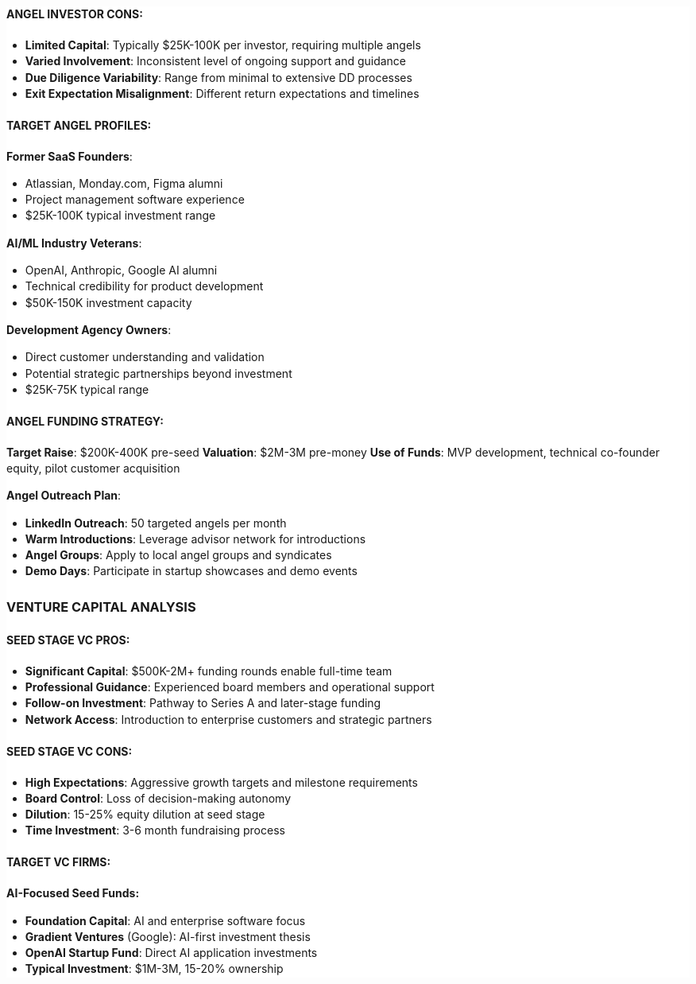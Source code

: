 #### ANGEL INVESTOR CONS:
- **Limited Capital**: Typically $25K-100K per investor, requiring multiple angels
- **Varied Involvement**: Inconsistent level of ongoing support and guidance
- **Due Diligence Variability**: Range from minimal to extensive DD processes
- **Exit Expectation Misalignment**: Different return expectations and timelines

#### TARGET ANGEL PROFILES:
**Former SaaS Founders**:
- Atlassian, Monday.com, Figma alumni
- Project management software experience
- $25K-100K typical investment range

**AI/ML Industry Veterans**:
- OpenAI, Anthropic, Google AI alumni
- Technical credibility for product development
- $50K-150K investment capacity

**Development Agency Owners**:
- Direct customer understanding and validation
- Potential strategic partnerships beyond investment
- $25K-75K typical range

#### ANGEL FUNDING STRATEGY:
**Target Raise**: $200K-400K pre-seed
**Valuation**: $2M-3M pre-money
**Use of Funds**: MVP development, technical co-founder equity, pilot customer acquisition

**Angel Outreach Plan**:
- **LinkedIn Outreach**: 50 targeted angels per month
- **Warm Introductions**: Leverage advisor network for introductions
- **Angel Groups**: Apply to local angel groups and syndicates
- **Demo Days**: Participate in startup showcases and demo events

### VENTURE CAPITAL ANALYSIS

#### SEED STAGE VC PROS:
- **Significant Capital**: $500K-2M+ funding rounds enable full-time team
- **Professional Guidance**: Experienced board members and operational support
- **Follow-on Investment**: Pathway to Series A and later-stage funding
- **Network Access**: Introduction to enterprise customers and strategic partners

#### SEED STAGE VC CONS:
- **High Expectations**: Aggressive growth targets and milestone requirements
- **Board Control**: Loss of decision-making autonomy
- **Dilution**: 15-25% equity dilution at seed stage
- **Time Investment**: 3-6 month fundraising process

#### TARGET VC FIRMS:

**AI-Focused Seed Funds:**
- **Foundation Capital**: AI and enterprise software focus
- **Gradient Ventures** (Google): AI-first investment thesis
- **OpenAI Startup Fund**: Direct AI application investments
- **Typical Investment**: $1M-3M, 15-20% ownership
